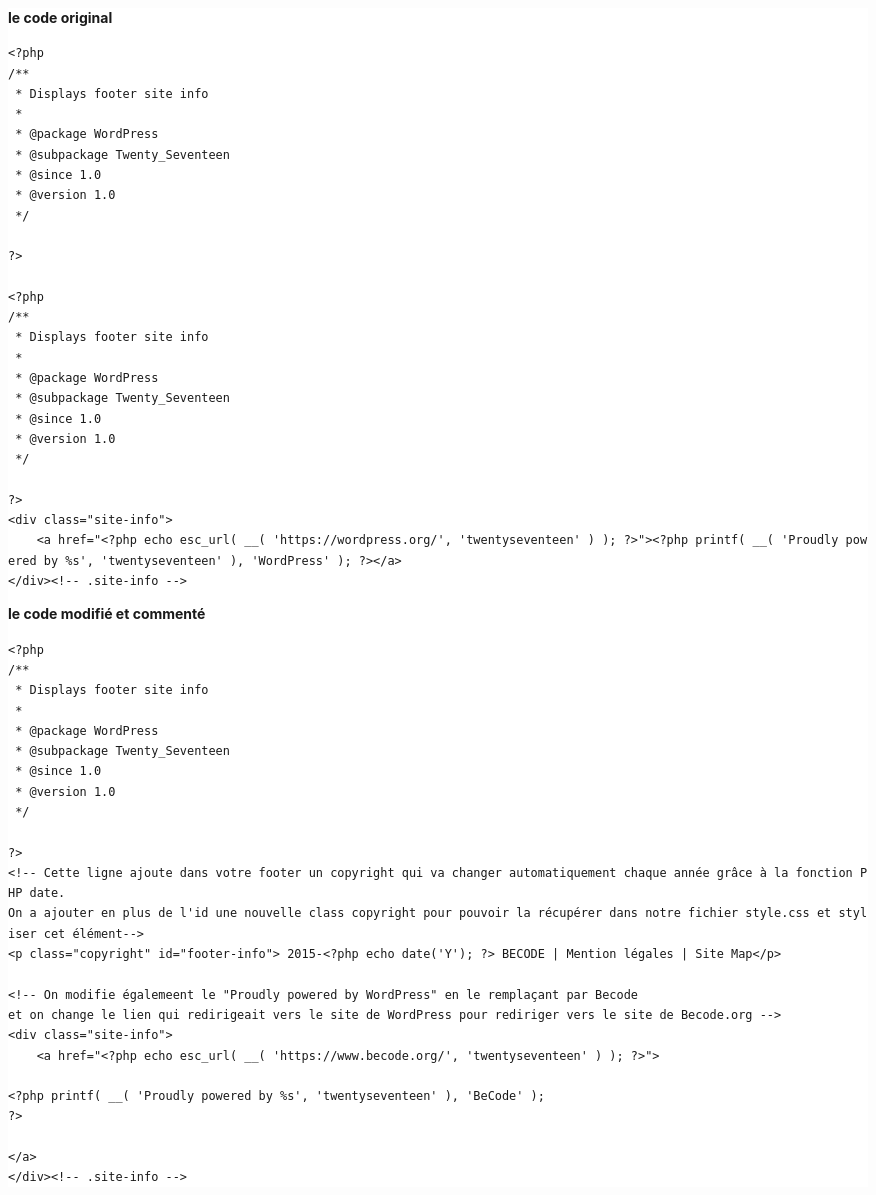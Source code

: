 **le code original**

```
<?php
/**
 * Displays footer site info
 *
 * @package WordPress
 * @subpackage Twenty_Seventeen
 * @since 1.0
 * @version 1.0
 */

?>

<?php
/**
 * Displays footer site info
 *
 * @package WordPress
 * @subpackage Twenty_Seventeen
 * @since 1.0
 * @version 1.0
 */

?>
<div class="site-info">
	<a href="<?php echo esc_url( __( 'https://wordpress.org/', 'twentyseventeen' ) ); ?>"><?php printf( __( 'Proudly powered by %s', 'twentyseventeen' ), 'WordPress' ); ?></a>
</div><!-- .site-info -->

```

**le code modifié et commenté**

```
<?php
/**
 * Displays footer site info
 *
 * @package WordPress
 * @subpackage Twenty_Seventeen
 * @since 1.0
 * @version 1.0
 */

?>
<!-- Cette ligne ajoute dans votre footer un copyright qui va changer automatiquement chaque année grâce à la fonction PHP date.
On a ajouter en plus de l'id une nouvelle class copyright pour pouvoir la récupérer dans notre fichier style.css et styliser cet élément-->
<p class="copyright" id="footer-info"> 2015-<?php echo date('Y'); ?> BECODE | Mention légales | Site Map</p>

<!-- On modifie égalemeent le "Proudly powered by WordPress" en le remplaçant par Becode
et on change le lien qui redirigeait vers le site de WordPress pour rediriger vers le site de Becode.org -->
<div class="site-info">
	<a href="<?php echo esc_url( __( 'https://www.becode.org/', 'twentyseventeen' ) ); ?>">

<?php printf( __( 'Proudly powered by %s', 'twentyseventeen' ), 'BeCode' );
?>

</a>
</div><!-- .site-info -->
```